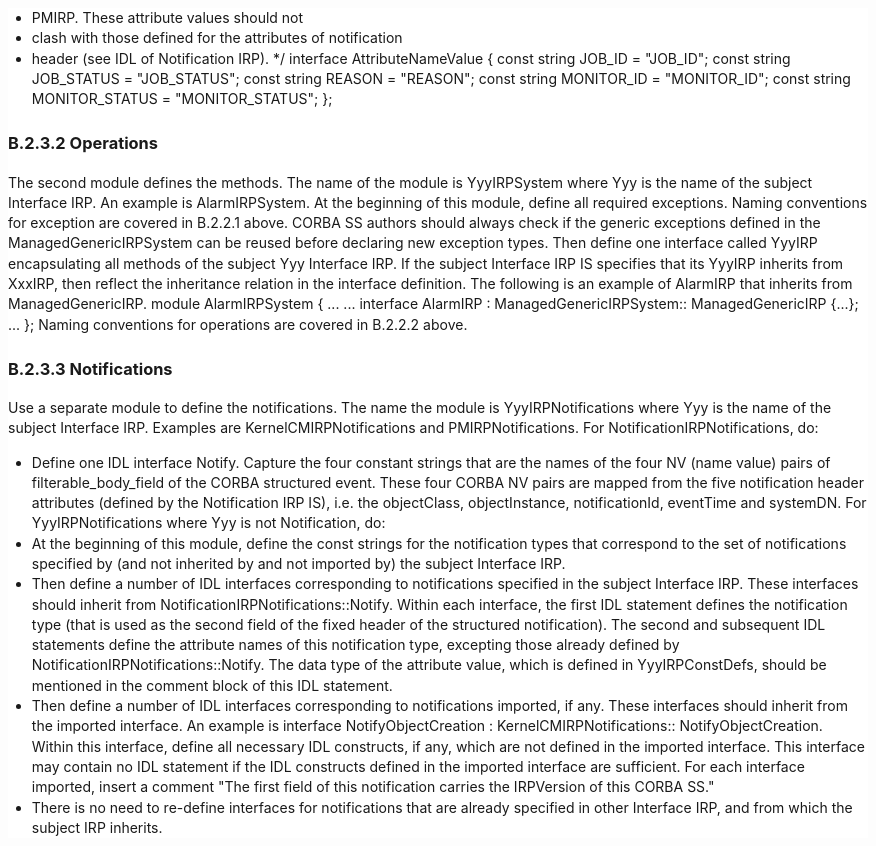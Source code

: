 * PMIRP. These attribute values should not
* clash with those defined for the attributes of notification
* header (see IDL of Notification IRP).
*/
interface AttributeNameValue
{
const string JOB_ID = \"JOB_ID\";
const string JOB_STATUS = \"JOB_STATUS\";
const string REASON = \"REASON\";
const string MONITOR_ID = \"MONITOR_ID\";
const string MONITOR_STATUS = \"MONITOR_STATUS\";
};
### B.2.3.2 Operations
The second module defines the methods. The name of the module is YyyIRPSystem
where Yyy is the name of the subject Interface IRP. An example is
AlarmIRPSystem.
At the beginning of this module, define all required exceptions. Naming
conventions for exception are covered in B.2.2.1 above. CORBA SS authors
should always check if the generic exceptions defined in the
ManagedGenericIRPSystem can be reused before declaring new exception types.
Then define one interface called YyyIRP encapsulating all methods of the
subject Yyy Interface IRP. If the subject Interface IRP IS specifies that its
YyyIRP inherits from XxxIRP, then reflect the inheritance relation in the
interface definition. The following is an example of AlarmIRP that inherits
from ManagedGenericIRP.
module AlarmIRPSystem
{
...
...
interface AlarmIRP : ManagedGenericIRPSystem:: ManagedGenericIRP {...};
...
};
Naming conventions for operations are covered in B.2.2.2 above.
### B.2.3.3 Notifications
Use a separate module to define the notifications. The name the module is
YyyIRPNotifications where Yyy is the name of the subject Interface IRP.
Examples are KernelCMIRPNotifications and PMIRPNotifications.
For NotificationIRPNotifications, do:
  * Define one IDL interface Notify. Capture the four constant strings that are the names of the four NV (name value) pairs of filterable_body_field of the CORBA structured event. These four CORBA NV pairs are mapped from the five notification header attributes (defined by the Notification IRP IS), i.e. the objectClass, objectInstance, notificationId, eventTime and systemDN.
For YyyIRPNotifications where Yyy is not Notification, do:
  * At the beginning of this module, define the const strings for the notification types that correspond to the set of notifications specified by (and not inherited by and not imported by) the subject Interface IRP.
  * Then define a number of IDL interfaces corresponding to notifications specified in the subject Interface IRP. These interfaces should inherit from NotificationIRPNotifications::Notify. Within each interface, the first IDL statement defines the notification type (that is used as the second field of the fixed header of the structured notification). The second and subsequent IDL statements define the attribute names of this notification type, excepting those already defined by NotificationIRPNotifications::Notify. The data type of the attribute value, which is defined in YyyIRPConstDefs, should be mentioned in the comment block of this IDL statement.
  * Then define a number of IDL interfaces corresponding to notifications imported, if any. These interfaces should inherit from the imported interface. An example is interface NotifyObjectCreation : KernelCMIRPNotifications:: NotifyObjectCreation. Within this interface, define all necessary IDL constructs, if any, which are not defined in the imported interface. This interface may contain no IDL statement if the IDL constructs defined in the imported interface are sufficient. For each interface imported, insert a comment \"The first field of this notification carries the IRPVersion of this CORBA SS.\"
  * There is no need to re-define interfaces for notifications that are already specified in other Interface IRP, and from which the subject IRP inherits.